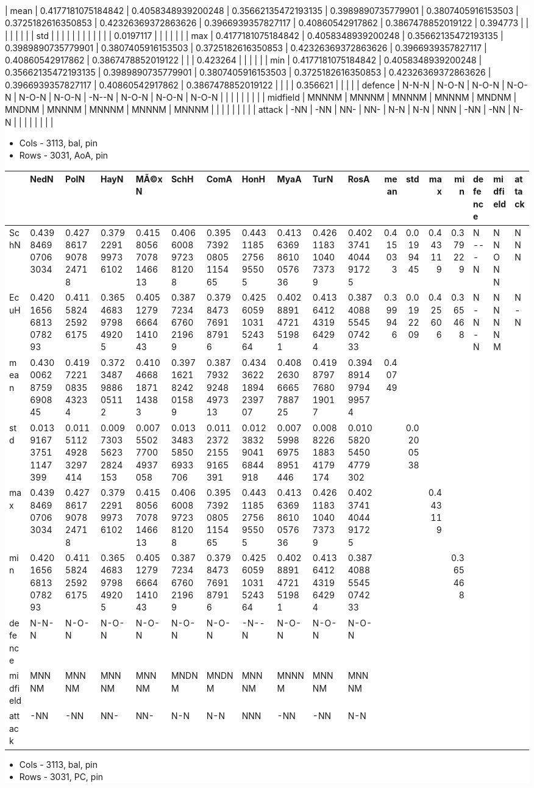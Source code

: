 | mean     | 0.4177181075184842 | 0.4058348939200248 | 0.35662135472193135 | 0.3989890735779901 | 0.3807405916153503 | 0.3725182616350853 | 0.42326369372863626 | 0.3966939357827117 | 0.40860542917862 | 0.3867478852019122 | 0.394773 |           |          |          |           |            |          |
| std      |                    |                    |                     |                    |                    |                    |                     |                    |                  |                    |          | 0.0197117 |          |          |           |            |          |
| max      | 0.4177181075184842 | 0.4058348939200248 | 0.35662135472193135 | 0.3989890735779901 | 0.3807405916153503 | 0.3725182616350853 | 0.42326369372863626 | 0.3966939357827117 | 0.40860542917862 | 0.3867478852019122 |          |           | 0.423264 |          |           |            |          |
| min      | 0.4177181075184842 | 0.4058348939200248 | 0.35662135472193135 | 0.3989890735779901 | 0.3807405916153503 | 0.3725182616350853 | 0.42326369372863626 | 0.3966939357827117 | 0.40860542917862 | 0.3867478852019122 |          |           |          | 0.356621 |           |            |          |
| defence  | N-N-N              | N-O-N              | N-O-N               | N-O-N              | N-O-N              | N-O-N              | -N--N               | N-O-N              | N-O-N            | N-O-N              |          |           |          |          |           |            |          |
| midfield | MNNNM              | MNNNM              | MNNNM               | MNNNM              | MNDNM              | MNDNM              | MNNNM               | MNNNM              | MNNNM            | MNNNM              |          |           |          |          |           |            |          |
| attack   | -NN                | -NN                | NN-                 | NN-                | N-N                | N-N                | NNN                 | -NN                | -NN              | N-N                |          |           |          |          |           |            |          |

* Cols - 3113, bal, pin
* Rows - 3031, AoA, pin

|          | NedN                 | PolN                 | HayN                 | MÃ©xN                 | SchH                 | ComA                 | HonH                 | MyaA                 | TurN                 | RosA                 |     mean |       std |      max |      min | defence   | midfield   | attack   |
|:---------|:---------------------|:---------------------|:---------------------|:---------------------|:---------------------|:---------------------|:---------------------|:---------------------|:---------------------|:---------------------|---------:|----------:|---------:|---------:|:----------|:-----------|:---------|
| SchN     | 0.439846907063034    | 0.4278617907824718   | 0.379229199736102    | 0.41580567078146613  | 0.4066008972381208   | 0.39573920805115465  | 0.4431185275695505   | 0.41363698610057636  | 0.4261183104073739   | 0.4023741404491725   | 0.415033 | 0.0199445 | 0.443119 | 0.379229 | N---N     | NNONN      | NNN      |
| EcuH     | 0.42016566813078293  | 0.411582425926175    | 0.3654683979849205   | 0.40512796664141043  | 0.3877234676021969   | 0.3798473769187916   | 0.42560591031524364  | 0.4028891472151981   | 0.4136412431964294   | 0.38740885545074233  | 0.399946 | 0.0192209 | 0.425606 | 0.365468 | N-N-N     | NNNNM      | N-N      |
| mean     | 0.43000628759690845  | 0.4197221083543234   | 0.3723487988605112   | 0.4104668187114383   | 0.3971621824201589   | 0.38779329248497313  | 0.43436221894239707  | 0.40826306665788725  | 0.4198797768019017   | 0.3948914979499574   | 0.40749  |           |          |          |           |            |          |
| std      | 0.013916737511147399 | 0.011511249283297414 | 0.009730356232824153 | 0.007550277004937058 | 0.013348358506933706 | 0.011237221559165391 | 0.012383290416844918 | 0.007599869758951446 | 0.008822618834179174 | 0.010582054504779302 |          | 0.0200538 |          |          |           |            |          |
| max      | 0.439846907063034    | 0.4278617907824718   | 0.379229199736102    | 0.41580567078146613  | 0.4066008972381208   | 0.39573920805115465  | 0.4431185275695505   | 0.41363698610057636  | 0.4261183104073739   | 0.4023741404491725   |          |           | 0.443119 |          |           |            |          |
| min      | 0.42016566813078293  | 0.411582425926175    | 0.3654683979849205   | 0.40512796664141043  | 0.3877234676021969   | 0.3798473769187916   | 0.42560591031524364  | 0.4028891472151981   | 0.4136412431964294   | 0.38740885545074233  |          |           |          | 0.365468 |           |            |          |
| defence  | N-N-N                | N-O-N                | N-O-N                | N-O-N                | N-O-N                | N-O-N                | -N--N                | N-O-N                | N-O-N                | N-O-N                |          |           |          |          |           |            |          |
| midfield | MNNNM                | MNNNM                | MNNNM                | MNNNM                | MNDNM                | MNDNM                | MNNNM                | MNNNM                | MNNNM                | MNNNM                |          |           |          |          |           |            |          |
| attack   | -NN                  | -NN                  | NN-                  | NN-                  | N-N                  | N-N                  | NNN                  | -NN                  | -NN                  | N-N                  |          |           |          |          |           |            |          |

* Cols - 3113, bal, pin
* Rows - 3031, PC, pin
